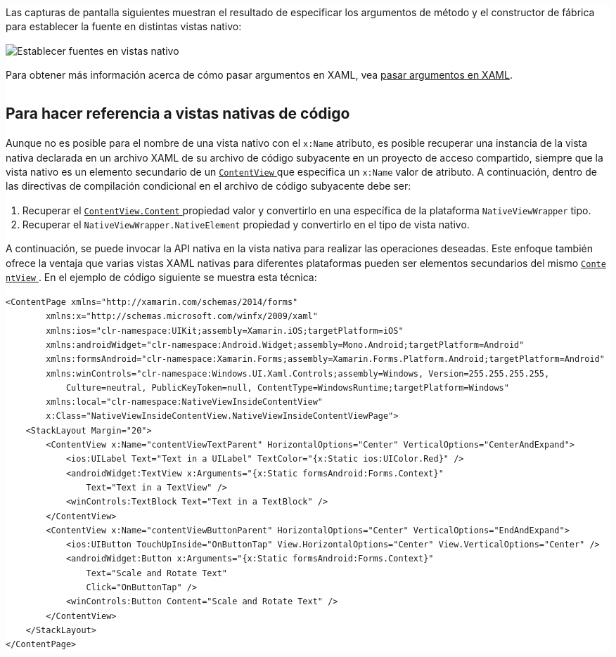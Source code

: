 Las capturas de pantalla siguientes muestran el resultado de especificar los argumentos de método y el constructor de fábrica para establecer la fuente en distintas vistas nativo:

![](xaml-images/passing-arguments.png "Establecer fuentes en vistas nativo")

Para obtener más información acerca de cómo pasar argumentos en XAML, vea [pasar argumentos en XAML](~/xamarin-forms/xaml/passing-arguments.md).

<a name="native_view_code" />

## <a name="referring-to-native-views-from-code"></a>Para hacer referencia a vistas nativas de código

Aunque no es posible para el nombre de una vista nativo con el `x:Name` atributo, es posible recuperar una instancia de la vista nativa declarada en un archivo XAML de su archivo de código subyacente en un proyecto de acceso compartido, siempre que la vista nativo es un elemento secundario de un [ `ContentView` ](https://developer.xamarin.com/api/type/Xamarin.Forms.ContentView/) que especifica un `x:Name` valor de atributo. A continuación, dentro de las directivas de compilación condicional en el archivo de código subyacente debe ser:

1. Recuperar el [ `ContentView.Content` ](https://developer.xamarin.com/api/property/Xamarin.Forms.ContentView.Content/) propiedad valor y convertirlo en una específica de la plataforma `NativeViewWrapper` tipo.
1. Recuperar el `NativeViewWrapper.NativeElement` propiedad y convertirlo en el tipo de vista nativo.

A continuación, se puede invocar la API nativa en la vista nativa para realizar las operaciones deseadas. Este enfoque también ofrece la ventaja que varias vistas XAML nativas para diferentes plataformas pueden ser elementos secundarios del mismo [ `ContentView` ](https://developer.xamarin.com/api/type/Xamarin.Forms.ContentView/). En el ejemplo de código siguiente se muestra esta técnica:

```xaml
<ContentPage xmlns="http://xamarin.com/schemas/2014/forms"
        xmlns:x="http://schemas.microsoft.com/winfx/2009/xaml"
        xmlns:ios="clr-namespace:UIKit;assembly=Xamarin.iOS;targetPlatform=iOS"
        xmlns:androidWidget="clr-namespace:Android.Widget;assembly=Mono.Android;targetPlatform=Android"
        xmlns:formsAndroid="clr-namespace:Xamarin.Forms;assembly=Xamarin.Forms.Platform.Android;targetPlatform=Android"
        xmlns:winControls="clr-namespace:Windows.UI.Xaml.Controls;assembly=Windows, Version=255.255.255.255,
            Culture=neutral, PublicKeyToken=null, ContentType=WindowsRuntime;targetPlatform=Windows"
        xmlns:local="clr-namespace:NativeViewInsideContentView"
        x:Class="NativeViewInsideContentView.NativeViewInsideContentViewPage">
    <StackLayout Margin="20">
        <ContentView x:Name="contentViewTextParent" HorizontalOptions="Center" VerticalOptions="CenterAndExpand">
            <ios:UILabel Text="Text in a UILabel" TextColor="{x:Static ios:UIColor.Red}" />
            <androidWidget:TextView x:Arguments="{x:Static formsAndroid:Forms.Context}"
                Text="Text in a TextView" />
            <winControls:TextBlock Text="Text in a TextBlock" />
        </ContentView>
        <ContentView x:Name="contentViewButtonParent" HorizontalOptions="Center" VerticalOptions="EndAndExpand">
            <ios:UIButton TouchUpInside="OnButtonTap" View.HorizontalOptions="Center" View.VerticalOptions="Center" />
            <androidWidget:Button x:Arguments="{x:Static formsAndroid:Forms.Context}"
                Text="Scale and Rotate Text"
                Click="OnButtonTap" />
            <winControls:Button Content="Scale and Rotate Text" />
        </ContentView>
    </StackLayout>
</ContentPage>

```